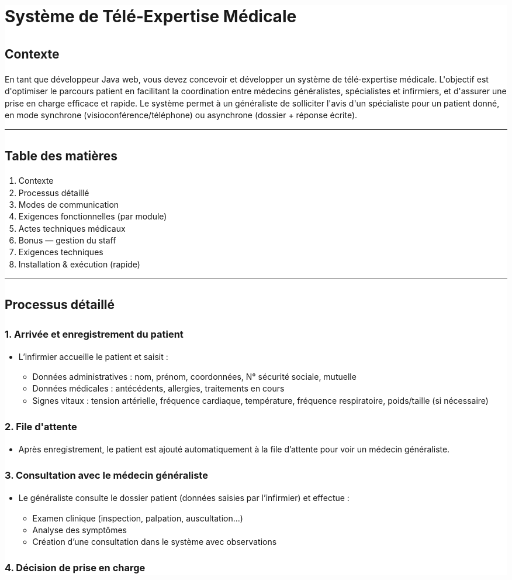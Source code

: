 # Système de Télé‑Expertise Médicale

## Contexte

En tant que développeur Java web, vous devez concevoir et développer un système de télé‑expertise médicale. L'objectif est d'optimiser le parcours patient en facilitant la coordination entre médecins généralistes, spécialistes et infirmiers, et d'assurer une prise en charge efficace et rapide. Le système permet à un généraliste de solliciter l'avis d'un spécialiste pour un patient donné, en mode synchrone (visioconférence/téléphone) ou asynchrone (dossier + réponse écrite).

---

## Table des matières

1. Contexte
2. Processus détaillé
3. Modes de communication
4. Exigences fonctionnelles (par module)
5. Actes techniques médicaux
6. Bonus — gestion du staff
7. Exigences techniques
8. Installation & exécution (rapide)

---

## Processus détaillé

### 1. Arrivée et enregistrement du patient

* L’infirmier accueille le patient et saisit :

    * Données administratives : nom, prénom, coordonnées, N° sécurité sociale, mutuelle
    * Données médicales : antécédents, allergies, traitements en cours
    * Signes vitaux : tension artérielle, fréquence cardiaque, température, fréquence respiratoire, poids/taille (si nécessaire)

### 2. File d'attente

* Après enregistrement, le patient est ajouté automatiquement à la file d’attente pour voir un médecin généraliste.

### 3. Consultation avec le médecin généraliste

* Le généraliste consulte le dossier patient (données saisies par l’infirmier) et effectue :

    * Examen clinique (inspection, palpation, auscultation...)
    * Analyse des symptômes
    * Création d’une consultation dans le système avec observations

### 4. Décision de prise en charge
